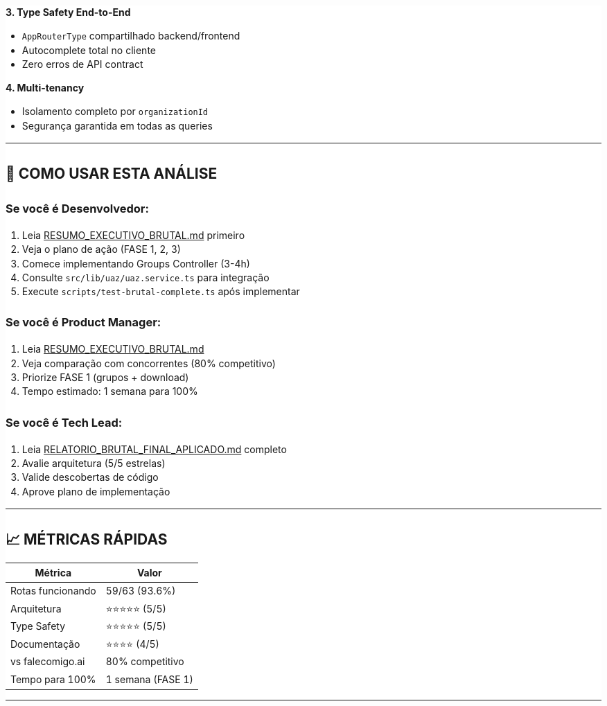 **3. Type Safety End-to-End**
- `AppRouterType` compartilhado backend/frontend
- Autocomplete total no cliente
- Zero erros de API contract

**4. Multi-tenancy**
- Isolamento completo por `organizationId`
- Segurança garantida em todas as queries

---

## 🎯 COMO USAR ESTA ANÁLISE

### Se você é **Desenvolvedor:**

1. Leia [RESUMO_EXECUTIVO_BRUTAL.md](./RESUMO_EXECUTIVO_BRUTAL.md) primeiro
2. Veja o plano de ação (FASE 1, 2, 3)
3. Comece implementando Groups Controller (3-4h)
4. Consulte `src/lib/uaz/uaz.service.ts` para integração
5. Execute `scripts/test-brutal-complete.ts` após implementar

### Se você é **Product Manager:**

1. Leia [RESUMO_EXECUTIVO_BRUTAL.md](./RESUMO_EXECUTIVO_BRUTAL.md)
2. Veja comparação com concorrentes (80% competitivo)
3. Priorize FASE 1 (grupos + download)
4. Tempo estimado: 1 semana para 100%

### Se você é **Tech Lead:**

1. Leia [RELATORIO_BRUTAL_FINAL_APLICADO.md](./RELATORIO_BRUTAL_FINAL_APLICADO.md) completo
2. Avalie arquitetura (5/5 estrelas)
3. Valide descobertas de código
4. Aprove plano de implementação

---

## 📈 MÉTRICAS RÁPIDAS

| Métrica | Valor |
|---------|-------|
| Rotas funcionando | 59/63 (93.6%) |
| Arquitetura | ⭐⭐⭐⭐⭐ (5/5) |
| Type Safety | ⭐⭐⭐⭐⭐ (5/5) |
| Documentação | ⭐⭐⭐⭐ (4/5) |
| vs falecomigo.ai | 80% competitivo |
| Tempo para 100% | 1 semana (FASE 1) |

---